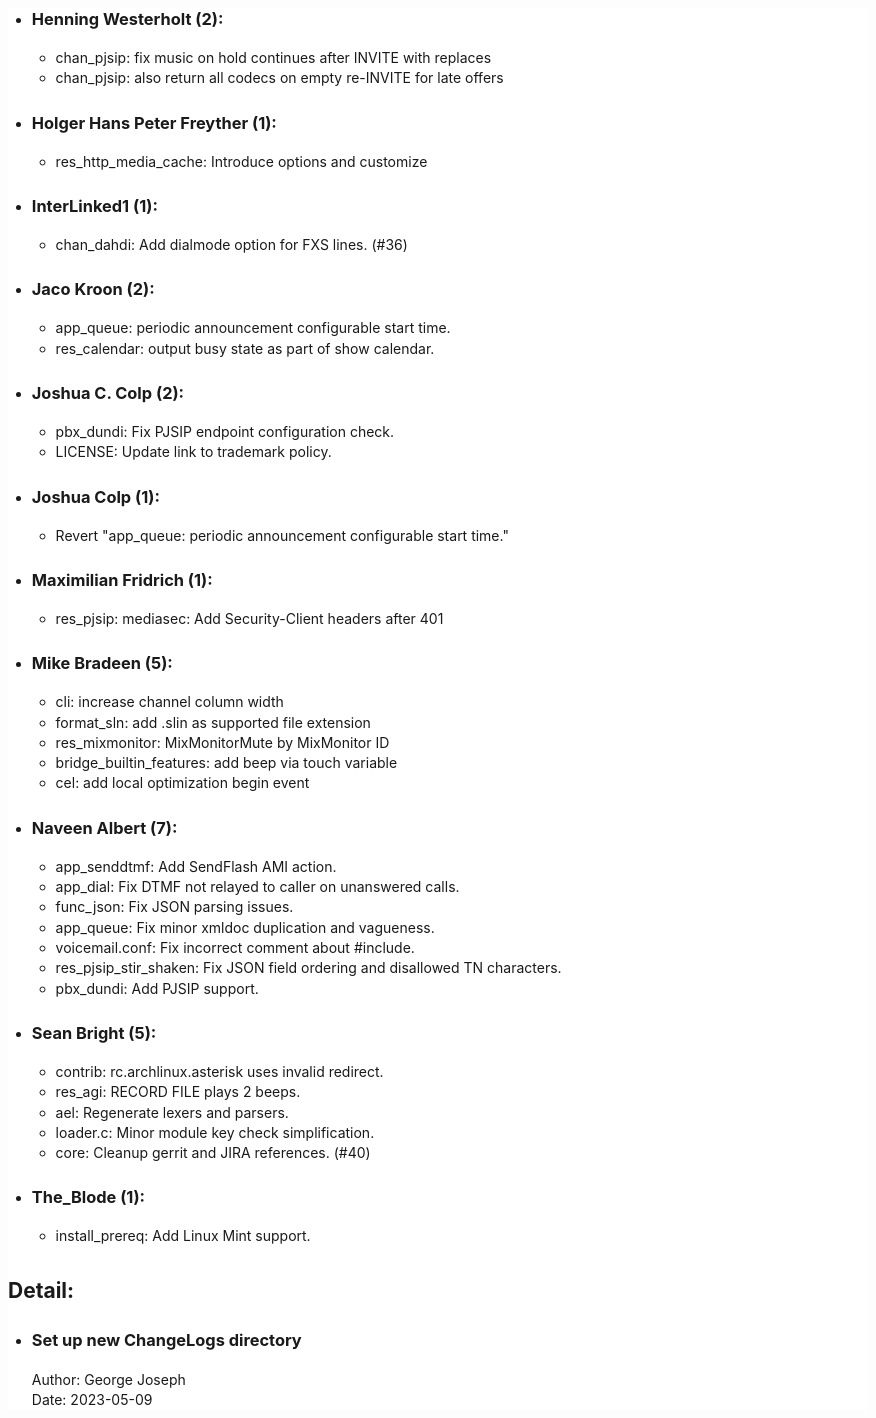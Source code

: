 - ### Henning Westerholt (2):
  - chan_pjsip: fix music on hold continues after INVITE with replaces
  - chan_pjsip: also return all codecs on empty re-INVITE for late offers

- ### Holger Hans Peter Freyther (1):
  - res_http_media_cache: Introduce options and customize

- ### InterLinked1 (1):
  - chan_dahdi: Add dialmode option for FXS lines. (#36)

- ### Jaco Kroon (2):
  - app_queue: periodic announcement configurable start time.
  - res_calendar: output busy state as part of show calendar.

- ### Joshua C. Colp (2):
  - pbx_dundi: Fix PJSIP endpoint configuration check.
  - LICENSE: Update link to trademark policy.

- ### Joshua Colp (1):
  - Revert "app_queue: periodic announcement configurable start time."

- ### Maximilian Fridrich (1):
  - res_pjsip: mediasec: Add Security-Client headers after 401

- ### Mike Bradeen (5):
  - cli: increase channel column width
  - format_sln: add .slin as supported file extension
  - res_mixmonitor: MixMonitorMute by MixMonitor ID
  - bridge_builtin_features: add beep via touch variable
  - cel: add local optimization begin event

- ### Naveen Albert (7):
  - app_senddtmf: Add SendFlash AMI action.
  - app_dial: Fix DTMF not relayed to caller on unanswered calls.
  - func_json: Fix JSON parsing issues.
  - app_queue: Fix minor xmldoc duplication and vagueness.
  - voicemail.conf: Fix incorrect comment about #include.
  - res_pjsip_stir_shaken: Fix JSON field ordering and disallowed TN characters.
  - pbx_dundi: Add PJSIP support.

- ### Sean Bright (5):
  - contrib: rc.archlinux.asterisk uses invalid redirect.
  - res_agi: RECORD FILE plays 2 beeps.
  - ael: Regenerate lexers and parsers.
  - loader.c: Minor module key check simplification.
  - core: Cleanup gerrit and JIRA references. (#40)

- ### The_Blode (1):
  - install_prereq: Add Linux Mint support.


Detail:
----------------------------------------

- ### Set up new ChangeLogs directory
  Author: George Joseph  
  Date:   2023-05-09  
